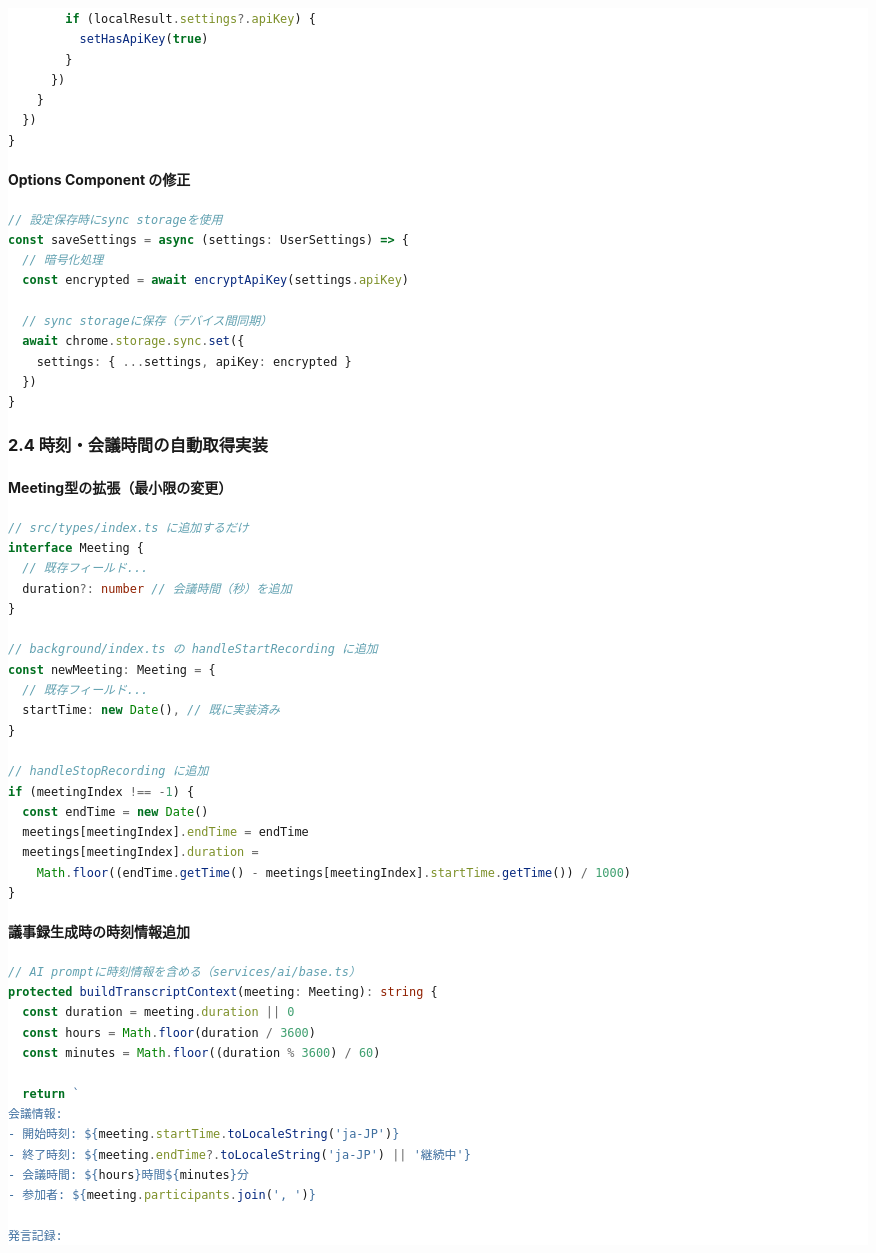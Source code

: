 ```typescript
        if (localResult.settings?.apiKey) {
          setHasApiKey(true)
        }
      })
    }
  })
}
```

#### Options Component の修正
```typescript
// 設定保存時にsync storageを使用
const saveSettings = async (settings: UserSettings) => {
  // 暗号化処理
  const encrypted = await encryptApiKey(settings.apiKey)
  
  // sync storageに保存（デバイス間同期）
  await chrome.storage.sync.set({ 
    settings: { ...settings, apiKey: encrypted }
  })
}
```

### 2.4 時刻・会議時間の自動取得実装

#### Meeting型の拡張（最小限の変更）
```typescript
// src/types/index.ts に追加するだけ
interface Meeting {
  // 既存フィールド...
  duration?: number // 会議時間（秒）を追加
}

// background/index.ts の handleStartRecording に追加
const newMeeting: Meeting = {
  // 既存フィールド...
  startTime: new Date(), // 既に実装済み
}

// handleStopRecording に追加
if (meetingIndex !== -1) {
  const endTime = new Date()
  meetings[meetingIndex].endTime = endTime
  meetings[meetingIndex].duration = 
    Math.floor((endTime.getTime() - meetings[meetingIndex].startTime.getTime()) / 1000)
}
```

#### 議事録生成時の時刻情報追加
```typescript
// AI promptに時刻情報を含める（services/ai/base.ts）
protected buildTranscriptContext(meeting: Meeting): string {
  const duration = meeting.duration || 0
  const hours = Math.floor(duration / 3600)
  const minutes = Math.floor((duration % 3600) / 60)
  
  return `
会議情報:
- 開始時刻: ${meeting.startTime.toLocaleString('ja-JP')}
- 終了時刻: ${meeting.endTime?.toLocaleString('ja-JP') || '継続中'}
- 会議時間: ${hours}時間${minutes}分
- 参加者: ${meeting.participants.join(', ')}

発言記録:
```